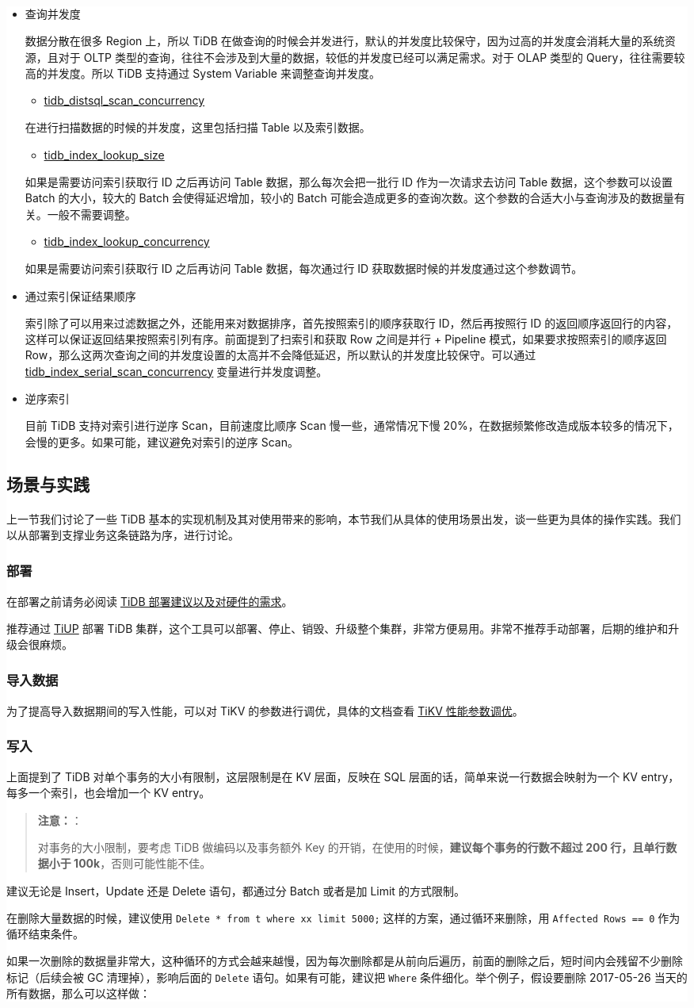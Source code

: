 + 查询并发度

    数据分散在很多 Region 上，所以 TiDB 在做查询的时候会并发进行，默认的并发度比较保守，因为过高的并发度会消耗大量的系统资源，且对于 OLTP 类型的查询，往往不会涉及到大量的数据，较低的并发度已经可以满足需求。对于 OLAP 类型的 Query，往往需要较高的并发度。所以 TiDB 支持通过 System Variable 来调整查询并发度。

    - [tidb_distsql_scan_concurrency](/system-variables.md#tidb_distsql_scan_concurrency)

    在进行扫描数据的时候的并发度，这里包括扫描 Table 以及索引数据。

    - [tidb_index_lookup_size](/system-variables.md#tidb_index_lookup_size)

    如果是需要访问索引获取行 ID 之后再访问 Table 数据，那么每次会把一批行 ID 作为一次请求去访问 Table 数据，这个参数可以设置 Batch 的大小，较大的 Batch 会使得延迟增加，较小的 Batch 可能会造成更多的查询次数。这个参数的合适大小与查询涉及的数据量有关。一般不需要调整。

    - [tidb_index_lookup_concurrency](/system-variables.md#tidb_index_lookup_concurrency)

    如果是需要访问索引获取行 ID 之后再访问 Table 数据，每次通过行 ID 获取数据时候的并发度通过这个参数调节。

+ 通过索引保证结果顺序

    索引除了可以用来过滤数据之外，还能用来对数据排序，首先按照索引的顺序获取行 ID，然后再按照行 ID 的返回顺序返回行的内容，这样可以保证返回结果按照索引列有序。前面提到了扫索引和获取 Row 之间是并行 + Pipeline 模式，如果要求按照索引的顺序返回 Row，那么这两次查询之间的并发度设置的太高并不会降低延迟，所以默认的并发度比较保守。可以通过 [tidb_index_serial_scan_concurrency](/system-variables.md#tidb_index_serial_scan_concurrency) 变量进行并发度调整。

+ 逆序索引

    目前 TiDB 支持对索引进行逆序 Scan，目前速度比顺序 Scan 慢一些，通常情况下慢 20%，在数据频繁修改造成版本较多的情况下，会慢的更多。如果可能，建议避免对索引的逆序 Scan。

## 场景与实践

上一节我们讨论了一些 TiDB 基本的实现机制及其对使用带来的影响，本节我们从具体的使用场景出发，谈一些更为具体的操作实践。我们以从部署到支撑业务这条链路为序，进行讨论。

### 部署

在部署之前请务必阅读 [TiDB 部署建议以及对硬件的需求](/hardware-and-software-requirements.md)。

推荐通过 [TiUP](/production-deployment-using-tiup.md) 部署 TiDB 集群，这个工具可以部署、停止、销毁、升级整个集群，非常方便易用。非常不推荐手动部署，后期的维护和升级会很麻烦。

### 导入数据

为了提高导入数据期间的写入性能，可以对 TiKV 的参数进行调优，具体的文档查看 [TiKV 性能参数调优](/tune-tikv-memory-performance.md)。

### 写入

上面提到了 TiDB 对单个事务的大小有限制，这层限制是在 KV 层面，反映在 SQL 层面的话，简单来说一行数据会映射为一个 KV entry，每多一个索引，也会增加一个 KV entry。

> **注意：**：
>
> 对事务的大小限制，要考虑 TiDB 做编码以及事务额外 Key 的开销，在使用的时候，**建议每个事务的行数不超过 200 行，且单行数据小于 100k**，否则可能性能不佳。

建议无论是 Insert，Update 还是 Delete 语句，都通过分 Batch 或者是加 Limit 的方式限制。

在删除大量数据的时候，建议使用 `Delete * from t where xx limit 5000;` 这样的方案，通过循环来删除，用 `Affected Rows == 0` 作为循环结束条件。

如果一次删除的数据量非常大，这种循环的方式会越来越慢，因为每次删除都是从前向后遍历，前面的删除之后，短时间内会残留不少删除标记（后续会被 GC 清理掉），影响后面的 `Delete` 语句。如果有可能，建议把 `Where` 条件细化。举个例子，假设要删除 2017-05-26 当天的所有数据，那么可以这样做：
